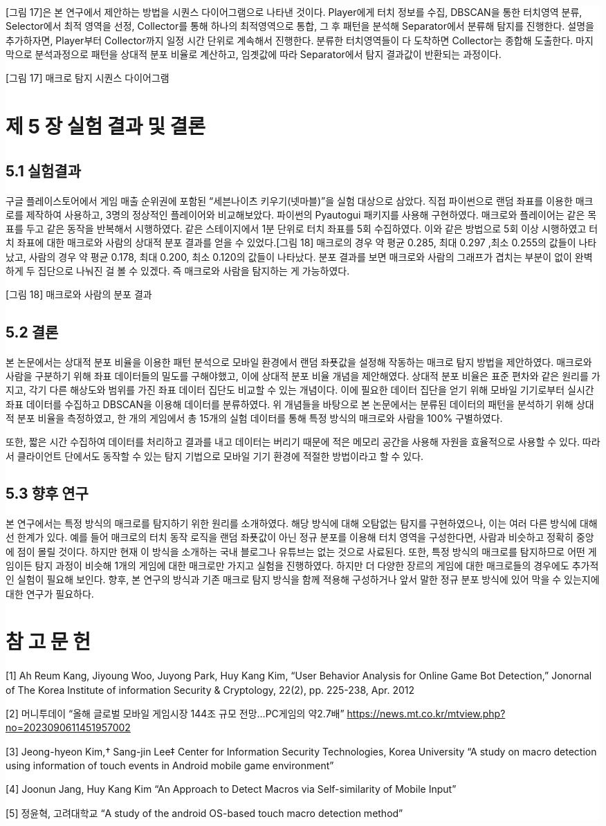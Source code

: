 \[그림 17\]은 본 연구에서 제안하는 방법을 시퀀스 다이어그램으로 나타낸 것이다. Player에게 터치 정보를 수집, DBSCAN을 통한 터치영역 분류, Selector에서 최적 영역을 선정, Collector를 통해 하나의 최적영역으로 통합, 그 후 패턴을 분석해 Separator에서 분류해 탐지를 진행한다. 설명을 추가하자면, Player부터 Collector까지 일정 시간 단위로 계속해서 진행한다. 분류한 터치영역들이 다 도착하면 Collector는 종합해 도출한다. 마지막으로 분석과정으로 패턴을 상대적 분포 비율로 계산하고, 임곗값에 따라 Separator에서 탐지 결과값이 반환되는 과정이다.

\[그림 17\] 매크로 탐지 시퀀스 다이어그램

# **제 5 장 실험 결과 및 결론**

## **5.1 실험결과**

구글 플레이스토어에서 게임 매출 순위권에 포함된 “세븐나이츠 키우기(넷마블)”을 실험 대상으로 삼았다. 직접 파이썬으로 랜덤 좌표를 이용한 매크로를 제작하여 사용하고, 3명의 정상적인 플레이어와 비교해보았다. 파이썬의 Pyautogui 패키지를 사용해 구현하였다. 매크로와 플레이어는 같은 목표를 두고 같은 동작을 반복해서 시행하였다. 같은 스테이지에서 1분 단위로 터치 좌표를 5회 수집하였다. 이와 같은 방법으로 5회 이상 시행하였고 터치 좌표에 대한 매크로와 사람의 상대적 분포 결과를 얻을 수 있었다.\[그림 18\] 매크로의 경우 약 평균 0.285, 최대 0.297 ,최소 0.255의 값들이 나타났고, 사람의 경우 약 평균 0.178, 최대 0.200, 최소 0.120의 값들이 나타났다. 분포 결과를 보면 매크로와 사람의 그래프가 겹치는 부분이 없이 완벽하게 두 집단으로 나눠진 걸 볼 수 있겠다. 즉 매크로와 사람을 탐지하는 게 가능하였다.

\[그림 18\] 매크로와 사람의 분포 결과

## **5.2 결론**

본 논문에서는 상대적 분포 비율을 이용한 패턴 분석으로 모바일 환경에서 랜덤 좌푯값을 설정해 작동하는 매크로 탐지 방법을 제안하였다. 매크로와 사람을 구분하기 위해 좌표 데이터들의 밀도를 구해야했고, 이에 상대적 분포 비율 개념을 제안해였다. 상대적 분포 비율은 표준 편차와 같은 원리를 가지고, 각기 다른 해상도와 범위를 가진 좌표 데이터 집단도 비교할 수 있는 개념이다. 이에 필요한 데이터 집단을 얻기 위해 모바일 기기로부터 실시간 좌표 데이터를 수집하고 DBSCAN을 이용해 데이터를 분류하였다. 위 개념들을 바탕으로 본 논문에서는 분류된 데이터의 패턴을 분석하기 위해 상대적 분포 비율을 측정하였고, 한 개의 게임에서 총 15개의 실험 데이터를 통해 특정 방식의 매크로와 사람을 100% 구별하였다.

또한, 짧은 시간 수집하여 데이터를 처리하고 결과를 내고 데이터는 버리기 때문에 적은 메모리 공간을 사용해 자원을 효율적으로 사용할 수 있다. 따라서 클라이언트 단에서도 동작할 수 있는 탐지 기법으로 모바일 기기 환경에 적절한 방법이라고 할 수 있다.

## **5.3 향후 연구**

본 연구에서는 특정 방식의 매크로를 탐지하기 위한 원리를 소개하였다. 해당 방식에 대해 오탐없는 탐지를 구현하였으나, 이는 여러 다른 방식에 대해선 한계가 있다. 예를 들어 매크로의 터치 동작 로직을 랜덤 좌푯값이 아닌 정규 분포를 이용해 터치 영역을 구성한다면, 사람과 비슷하고 정확히 중앙에 점이 몰릴 것이다. 하지만 현재 이 방식을 소개하는 국내 블로그나 유튜브는 없는 것으로 사료된다. 또한, 특정 방식의 매크로를 탐지하므로 어떤 게임이든 탐지 과정이 비슷해 1개의 게임에 대한 매크로만 가지고 실험을 진행하였다. 하지만 더 다양한 장르의 게임에 대한 매크로들의 경우에도 추가적인 실험이 필요해 보인다. 향후, 본 연구의 방식과 기존 매크로 탐지 방식을 함께 적용해 구성하거나 앞서 말한 정규 분포 방식에 있어 막을 수 있는지에 대한 연구가 필요하다.

# **참 고 문 헌**

\[1\] Ah Reum Kang, Jiyoung Woo, Juyong Park, Huy Kang Kim, “User Behavior Analysis for Online Game Bot Detection,” Jonornal of The Korea Institute of information Security & Cryptology, 22(2), pp. 225-238, Apr. 2012

\[2\] 머니투데이 “올해 글로벌 모바일 게임시장 144조 규모 전망…PC게임의 약2.7배” <https://news.mt.co.kr/mtview.php?no=2023090611451957002>

\[3\] Jeong-hyeon Kim,† Sang-jin Lee‡ Center for Information Security Technologies, Korea University “A study on macro detection using information of touch events in Android mobile game environment”

\[4\] Joonun Jang, Huy Kang Kim “An Approach to Detect Macros via Self-similarity of Mobile Input”

\[5\] 정윤혁, 고려대학교 “A study of the android OS-based touch macro detection method”
